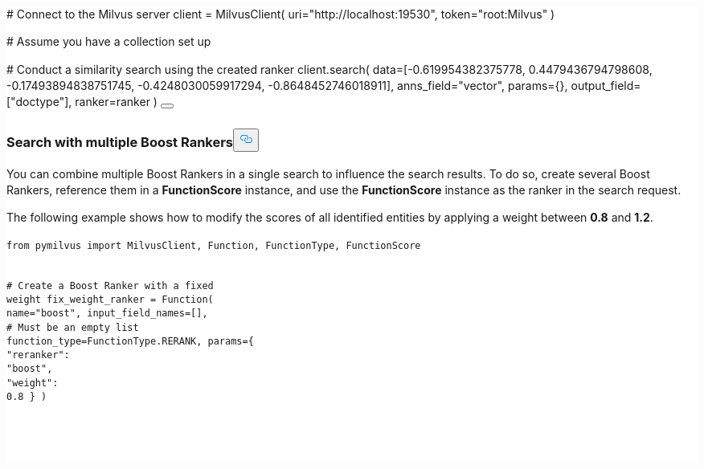 <span class="hljs-comment"># Connect to the Milvus server</span>
client = MilvusClient(
    uri=<span class="hljs-string">&quot;http://localhost:19530&quot;</span>,
    token=<span class="hljs-string">&quot;root:Milvus&quot;</span>
)

<span class="hljs-comment"># Assume you have a collection set up</span>

<span class="hljs-comment"># Conduct a similarity search using the created ranker</span>
client.search(
    data=[-<span class="hljs-number">0.619954382375778</span>, <span class="hljs-number">0.4479436794798608</span>, -<span class="hljs-number">0.17493894838751745</span>, -<span class="hljs-number">0.4248030059917294</span>, -<span class="hljs-number">0.8648452746018911</span>],
    anns_field=<span class="hljs-string">&quot;vector&quot;</span>,
    params={},
    output_field=[<span class="hljs-string">&quot;doctype&quot;</span>],
    ranker=ranker
)
<button class="copy-code-btn"></button></code></pre>
<h3 id="Search-with-multiple-Boost-Rankers" class="common-anchor-header">Search with multiple Boost Rankers<button data-href="#Search-with-multiple-Boost-Rankers" class="anchor-icon" translate="no">
      <svg translate="no"
        aria-hidden="true"
        focusable="false"
        height="20"
        version="1.1"
        viewBox="0 0 16 16"
        width="16"
      >
        <path
          fill="#0092E4"
          fill-rule="evenodd"
          d="M4 9h1v1H4c-1.5 0-3-1.69-3-3.5S2.55 3 4 3h4c1.45 0 3 1.69 3 3.5 0 1.41-.91 2.72-2 3.25V8.59c.58-.45 1-1.27 1-2.09C10 5.22 8.98 4 8 4H4c-.98 0-2 1.22-2 2.5S3 9 4 9zm9-3h-1v1h1c1 0 2 1.22 2 2.5S13.98 12 13 12H9c-.98 0-2-1.22-2-2.5 0-.83.42-1.64 1-2.09V6.25c-1.09.53-2 1.84-2 3.25C6 11.31 7.55 13 9 13h4c1.45 0 3-1.69 3-3.5S14.5 6 13 6z"
        ></path>
      </svg>
    </button></h3><p>You can combine multiple Boost Rankers in a single search to influence the search results. To do so, create several Boost Rankers, reference them in a <strong>FunctionScore</strong> instance, and use the <strong>FunctionScore</strong> instance as the ranker in the search request.</p>
<p>The following example shows how to modify the scores of all identified entities by applying a weight between <strong>0.8</strong> and <strong>1.2</strong>.</p>
<pre><code translate="no" class="language-python"><span class="hljs-keyword">from</span> pymilvus <span class="hljs-keyword">import</span> MilvusClient, Function, FunctionType, FunctionScore

<span class="hljs-comment"># Create a Boost Ranker with a fixed weight</span>
fix_weight_ranker = Function(
    name=<span class="hljs-string">&quot;boost&quot;</span>,
    input_field_names=[], <span class="hljs-comment"># Must be an empty list</span>
    function_type=FunctionType.RERANK,
    params={
        <span class="hljs-string">&quot;reranker&quot;</span>: <span class="hljs-string">&quot;boost&quot;</span>,
        <span class="hljs-string">&quot;weight&quot;</span>: <span class="hljs-number">0.8</span>
    }
)

